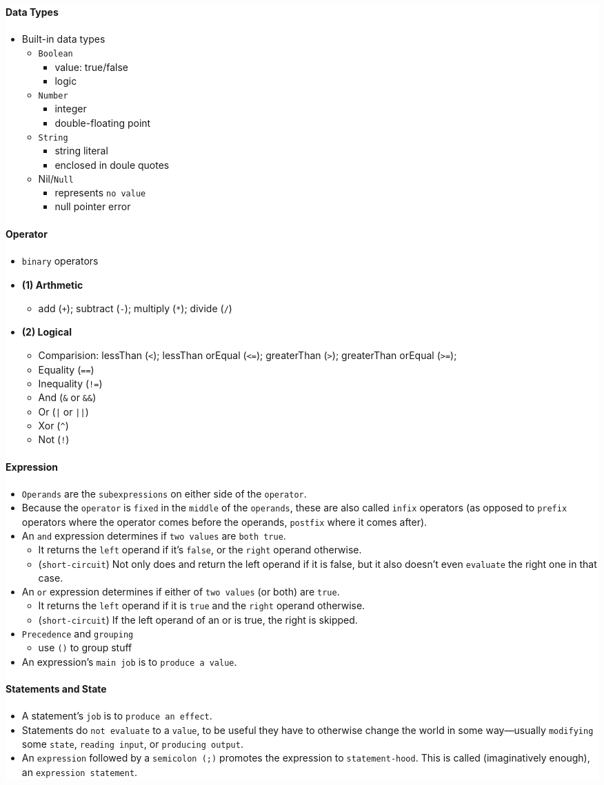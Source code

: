 
#### Data Types

* Built-in data types
  * `Boolean`
    * value: true/false
    * logic
  * `Number`
    * integer
    * double-floating point
  * `String`
    * string literal
    * enclosed in doule quotes
  * Nil/`Null`
    * represents `no value`
    * null pointer error

#### Operator

* `binary` operators

* **(1) Arthmetic**
  * add (`+`); subtract (`-`); multiply (`*`); divide (`/`)
* **(2) Logical**
  * Comparision: lessThan (`<`); lessThan orEqual (`<=`); greaterThan (`>`);
greaterThan orEqual (`>=`);
  * Equality (`==`)
  * Inequality (`!=`)
  * And (`&` or `&&`)
  * Or (`|` or `||`)
  * Xor (`^`)
  * Not (`!`)

#### Expression

* `Operands` are the `subexpressions` on either side of the `operator`.
* Because the `operator` is `fixed` in the `middle` of the `operands`, these are also called `infix` operators (as opposed to `prefix` operators where the operator comes before the operands, `postfix` where it comes after).
* An `and` expression determines if `two values` are `both true`. 
  * It returns the `left` operand if it’s `false`, or the `right` operand otherwise.
  * (`short-circuit`) Not only does and return the left operand if it is false, but it also doesn’t even `evaluate` the right one in that case.
* An `or` expression determines if either of `two values` (or both) are `true`. 
  * It returns the `left` operand if it is `true` and the `right` operand otherwise.
  * (`short-circuit`) If the left operand of an or is true, the right is skipped.
* `Precedence` and `grouping`
  * use `()` to group stuff
* An expression’s `main job` is to `produce a value`.

#### Statements and State

* A statement’s `job` is to `produce an effect`.
* Statements do `not evaluate` to a `value`, to be useful they have to otherwise change the world in some way—usually `modifying` some `state`, `reading input`, or `producing output`.
* An `expression` followed by a `semicolon (;)` promotes the expression to `statement-hood`. This is called (imaginatively enough), an `expression statement`.
